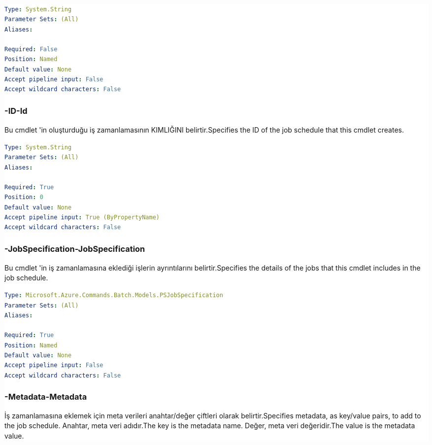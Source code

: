 ```yaml
Type: System.String
Parameter Sets: (All)
Aliases:

Required: False
Position: Named
Default value: None
Accept pipeline input: False
Accept wildcard characters: False
```

### <span data-ttu-id="f1cda-129">-ID</span><span class="sxs-lookup"><span data-stu-id="f1cda-129">-Id</span></span>
<span data-ttu-id="f1cda-130">Bu cmdlet 'in oluşturduğu iş zamanlamasının KIMLIĞINI belirtir.</span><span class="sxs-lookup"><span data-stu-id="f1cda-130">Specifies the ID of the job schedule that this cmdlet creates.</span></span>

```yaml
Type: System.String
Parameter Sets: (All)
Aliases:

Required: True
Position: 0
Default value: None
Accept pipeline input: True (ByPropertyName)
Accept wildcard characters: False
```

### <span data-ttu-id="f1cda-131">-JobSpecification</span><span class="sxs-lookup"><span data-stu-id="f1cda-131">-JobSpecification</span></span>
<span data-ttu-id="f1cda-132">Bu cmdlet 'in iş zamanlamasına eklediği işlerin ayrıntılarını belirtir.</span><span class="sxs-lookup"><span data-stu-id="f1cda-132">Specifies the details of the jobs that this cmdlet includes in the job schedule.</span></span>

```yaml
Type: Microsoft.Azure.Commands.Batch.Models.PSJobSpecification
Parameter Sets: (All)
Aliases:

Required: True
Position: Named
Default value: None
Accept pipeline input: False
Accept wildcard characters: False
```

### <span data-ttu-id="f1cda-133">-Metadata</span><span class="sxs-lookup"><span data-stu-id="f1cda-133">-Metadata</span></span>
<span data-ttu-id="f1cda-134">İş zamanlamasına eklemek için meta verileri anahtar/değer çiftleri olarak belirtir.</span><span class="sxs-lookup"><span data-stu-id="f1cda-134">Specifies metadata, as key/value pairs, to add to the job schedule.</span></span>
<span data-ttu-id="f1cda-135">Anahtar, meta veri adıdır.</span><span class="sxs-lookup"><span data-stu-id="f1cda-135">The key is the metadata name.</span></span>
<span data-ttu-id="f1cda-136">Değer, meta veri değeridir.</span><span class="sxs-lookup"><span data-stu-id="f1cda-136">The value is the metadata value.</span></span>
